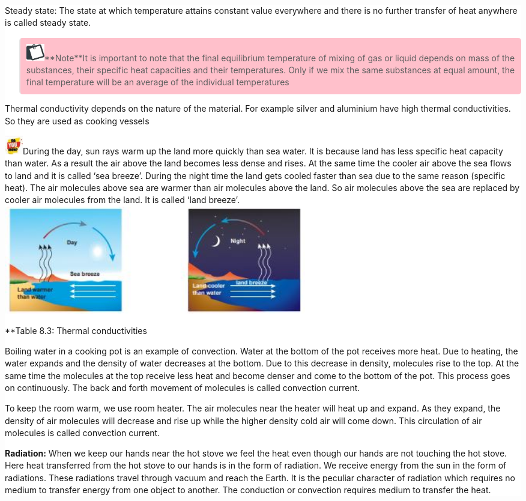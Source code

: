 
  

Steady state: The state at which temperature attains constant value everywhere and there is no further transfer of heat anywhere is called steady state.

<blockquote style="background-color:pink; padding:10px; border-radius:5px;">
<img src="image_5.png" alt="Ramanujan" width="30" >**Note**It is important to note that the final equilibrium temperature of mixing of gas or liquid depends on mass of the substances, their specific heat capacities and their temperatures. Only if we mix the same substances at equal amount, the final temperature will be an average of the individual temperatures</blockquote>

Thermal conductivity depends on the nature of the material. For example silver and aluminium have high thermal conductivities. So they are used as cooking vessels



<img src="image_82.jpg" alt="Ramanujan" width="30" >During the day, sun rays warm up the land more quickly than sea water. It is because land has less specific heat capacity than water. As a result the air above the land becomes less dense and rises. At the same time the cooler air above the sea flows to land and it is called ‘sea breeze’. During the night time the land gets cooled faster than sea due to the same reason (specific heat). The air molecules above sea are warmer than air molecules above the land. So air molecules above the sea are replaced by cooler air molecules from the land. It is called ‘land breeze’.
<img src="image_81.jpg" alt="Ramanujan" width="500" >

**Table 8.3: Thermal conductivities 




  

Boiling water in a cooking pot is an example of convection. Water at the bottom of the pot receives more heat. Due to heating, the water expands and the density of water decreases at the bottom. Due to this decrease in density, molecules rise to the top. At the same time the molecules at the top receive less heat and become denser and come to the bottom of the pot. This process goes on continuously. The back and forth movement of molecules is called convection current.

To keep the room warm, we use room heater. The air molecules near the heater will heat up and expand. As they expand, the density of air molecules will decrease and rise up while the higher density cold air will come down. This circulation of air molecules is called convection current.

**Radiation:** When we keep our hands near the hot stove we feel the heat even though our hands are not touching the hot stove. Here heat transferred from the hot stove to our hands is in the form of radiation. We receive energy from the sun in the form of radiations. These radiations travel through vacuum and reach the Earth. It is the peculiar character of radiation which requires no medium to transfer energy from one object to another. The conduction or convection requires medium to transfer the heat.
